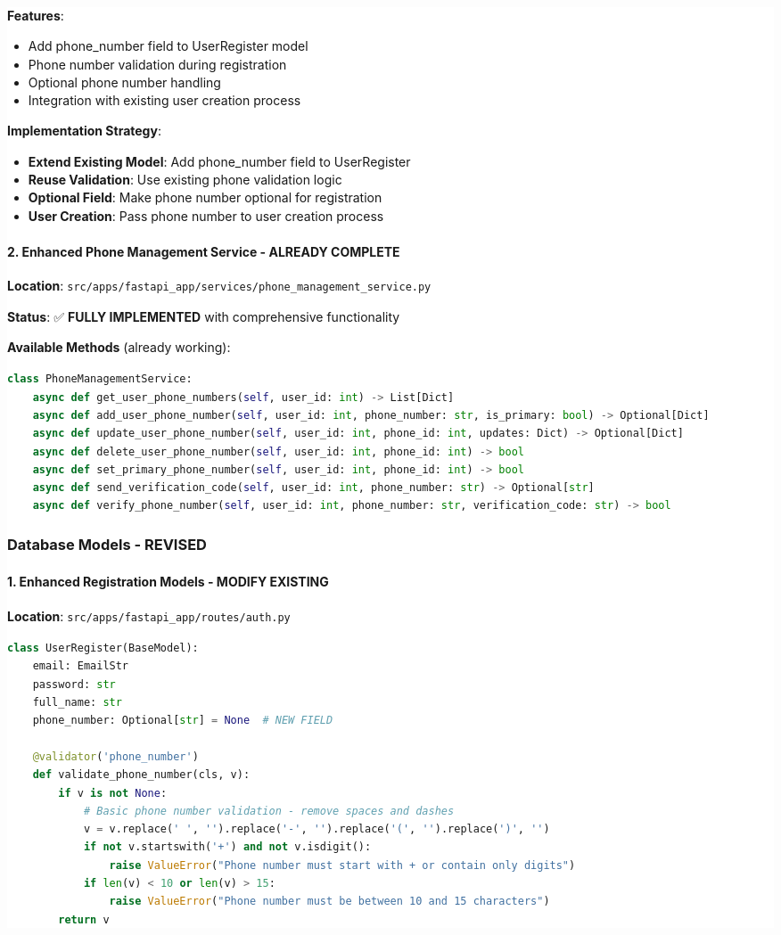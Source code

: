 **Features**:

- Add phone_number field to UserRegister model
- Phone number validation during registration
- Optional phone number handling
- Integration with existing user creation process

**Implementation Strategy**:

- **Extend Existing Model**: Add phone_number field to UserRegister
- **Reuse Validation**: Use existing phone validation logic
- **Optional Field**: Make phone number optional for registration
- **User Creation**: Pass phone number to user creation process

#### **2. Enhanced Phone Management Service - ALREADY COMPLETE**

**Location**: `src/apps/fastapi_app/services/phone_management_service.py`

**Status**: ✅ **FULLY IMPLEMENTED** with comprehensive functionality

**Available Methods** (already working):

```python
class PhoneManagementService:
    async def get_user_phone_numbers(self, user_id: int) -> List[Dict]
    async def add_user_phone_number(self, user_id: int, phone_number: str, is_primary: bool) -> Optional[Dict]
    async def update_user_phone_number(self, user_id: int, phone_id: int, updates: Dict) -> Optional[Dict]
    async def delete_user_phone_number(self, user_id: int, phone_id: int) -> bool
    async def set_primary_phone_number(self, user_id: int, phone_id: int) -> bool
    async def send_verification_code(self, user_id: int, phone_number: str) -> Optional[str]
    async def verify_phone_number(self, user_id: int, phone_number: str, verification_code: str) -> bool
```

### **Database Models - REVISED**

#### **1. Enhanced Registration Models - MODIFY EXISTING**

**Location**: `src/apps/fastapi_app/routes/auth.py`

```python
class UserRegister(BaseModel):
    email: EmailStr
    password: str
    full_name: str
    phone_number: Optional[str] = None  # NEW FIELD

    @validator('phone_number')
    def validate_phone_number(cls, v):
        if v is not None:
            # Basic phone number validation - remove spaces and dashes
            v = v.replace(' ', '').replace('-', '').replace('(', '').replace(')', '')
            if not v.startswith('+') and not v.isdigit():
                raise ValueError("Phone number must start with + or contain only digits")
            if len(v) < 10 or len(v) > 15:
                raise ValueError("Phone number must be between 10 and 15 characters")
        return v
```
